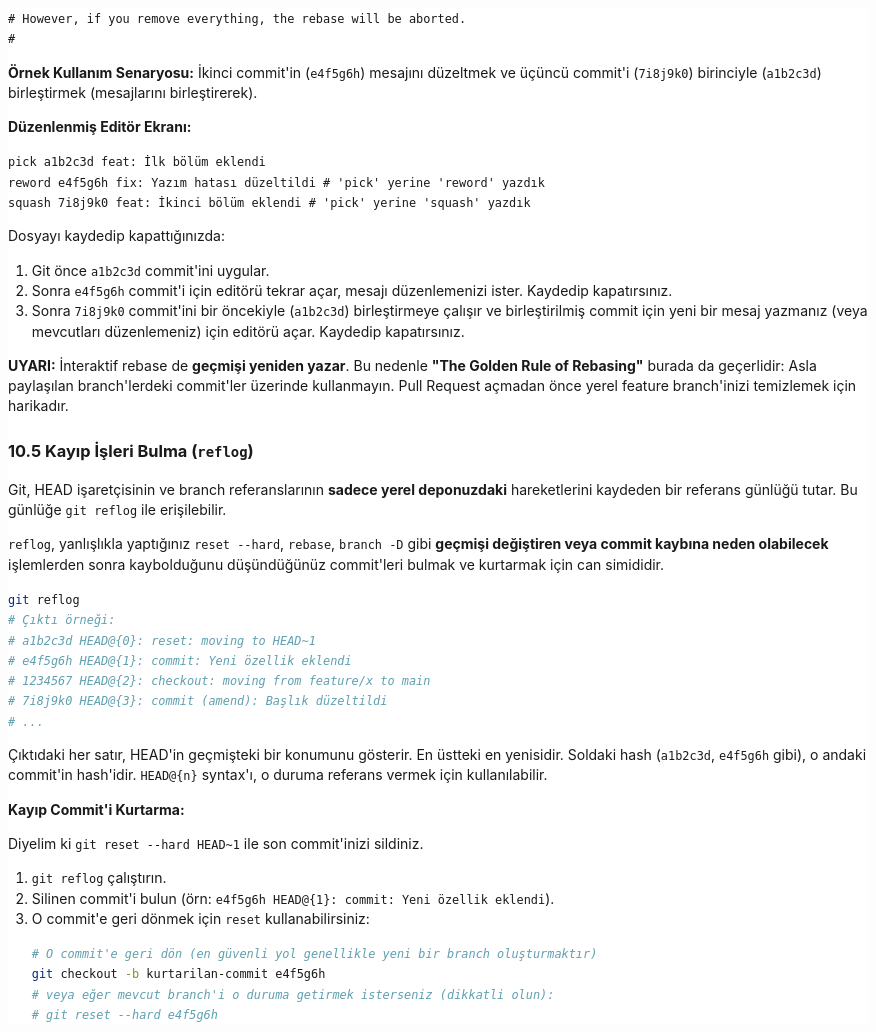 ```
# However, if you remove everything, the rebase will be aborted.
#
```

**Örnek Kullanım Senaryosu:** İkinci commit'in (`e4f5g6h`) mesajını düzeltmek ve üçüncü commit'i (`7i8j9k0`) birinciyle (`a1b2c3d`) birleştirmek (mesajlarını birleştirerek).

**Düzenlenmiş Editör Ekranı:**

```
pick a1b2c3d feat: İlk bölüm eklendi
reword e4f5g6h fix: Yazım hatası düzeltildi # 'pick' yerine 'reword' yazdık
squash 7i8j9k0 feat: İkinci bölüm eklendi # 'pick' yerine 'squash' yazdık
```

Dosyayı kaydedip kapattığınızda:

1.  Git önce `a1b2c3d` commit'ini uygular.
2.  Sonra `e4f5g6h` commit'i için editörü tekrar açar, mesajı düzenlemenizi ister. Kaydedip kapatırsınız.
3.  Sonra `7i8j9k0` commit'ini bir öncekiyle (`a1b2c3d`) birleştirmeye çalışır ve birleştirilmiş commit için yeni bir mesaj yazmanız (veya mevcutları düzenlemeniz) için editörü açar. Kaydedip kapatırsınız.

**UYARI:** İnteraktif rebase de **geçmişi yeniden yazar**. Bu nedenle **"The Golden Rule of Rebasing"** burada da geçerlidir: Asla paylaşılan branch'lerdeki commit'ler üzerinde kullanmayın. Pull Request açmadan önce yerel feature branch'inizi temizlemek için harikadır.

### 10.5 Kayıp İşleri Bulma (`reflog`)

Git, HEAD işaretçisinin ve branch referanslarının **sadece yerel deponuzdaki** hareketlerini kaydeden bir referans günlüğü tutar. Bu günlüğe `git reflog` ile erişilebilir.

`reflog`, yanlışlıkla yaptığınız `reset --hard`, `rebase`, `branch -D` gibi **geçmişi değiştiren veya commit kaybına neden olabilecek** işlemlerden sonra kaybolduğunu düşündüğünüz commit'leri bulmak ve kurtarmak için can simididir.

```bash
git reflog
# Çıktı örneği:
# a1b2c3d HEAD@{0}: reset: moving to HEAD~1
# e4f5g6h HEAD@{1}: commit: Yeni özellik eklendi
# 1234567 HEAD@{2}: checkout: moving from feature/x to main
# 7i8j9k0 HEAD@{3}: commit (amend): Başlık düzeltildi
# ...
```

Çıktıdaki her satır, HEAD'in geçmişteki bir konumunu gösterir. En üstteki en yenisidir. Soldaki hash (`a1b2c3d`, `e4f5g6h` gibi), o andaki commit'in hash'idir. `HEAD@{n}` syntax'ı, o duruma referans vermek için kullanılabilir.

**Kayıp Commit'i Kurtarma:**

Diyelim ki `git reset --hard HEAD~1` ile son commit'inizi sildiniz.

1.  `git reflog` çalıştırın.
2.  Silinen commit'i bulun (örn: `e4f5g6h HEAD@{1}: commit: Yeni özellik eklendi`).
3.  O commit'e geri dönmek için `reset` kullanabilirsiniz:
    ```bash
    # O commit'e geri dön (en güvenli yol genellikle yeni bir branch oluşturmaktır)
    git checkout -b kurtarilan-commit e4f5g6h
    # veya eğer mevcut branch'i o duruma getirmek isterseniz (dikkatli olun):
    # git reset --hard e4f5g6h